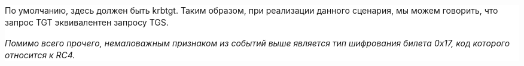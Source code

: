 По умолчанию, здесь должен быть krbtgt.
Таким образом, при реализации данного сценария, мы можем говорить, что запрос TGT эквивалентен запросу TGS.

*Помимо всего прочего, немаловажным признаком из событий выше является тип шифрования билета 0х17, код которого относится к RC4.*



